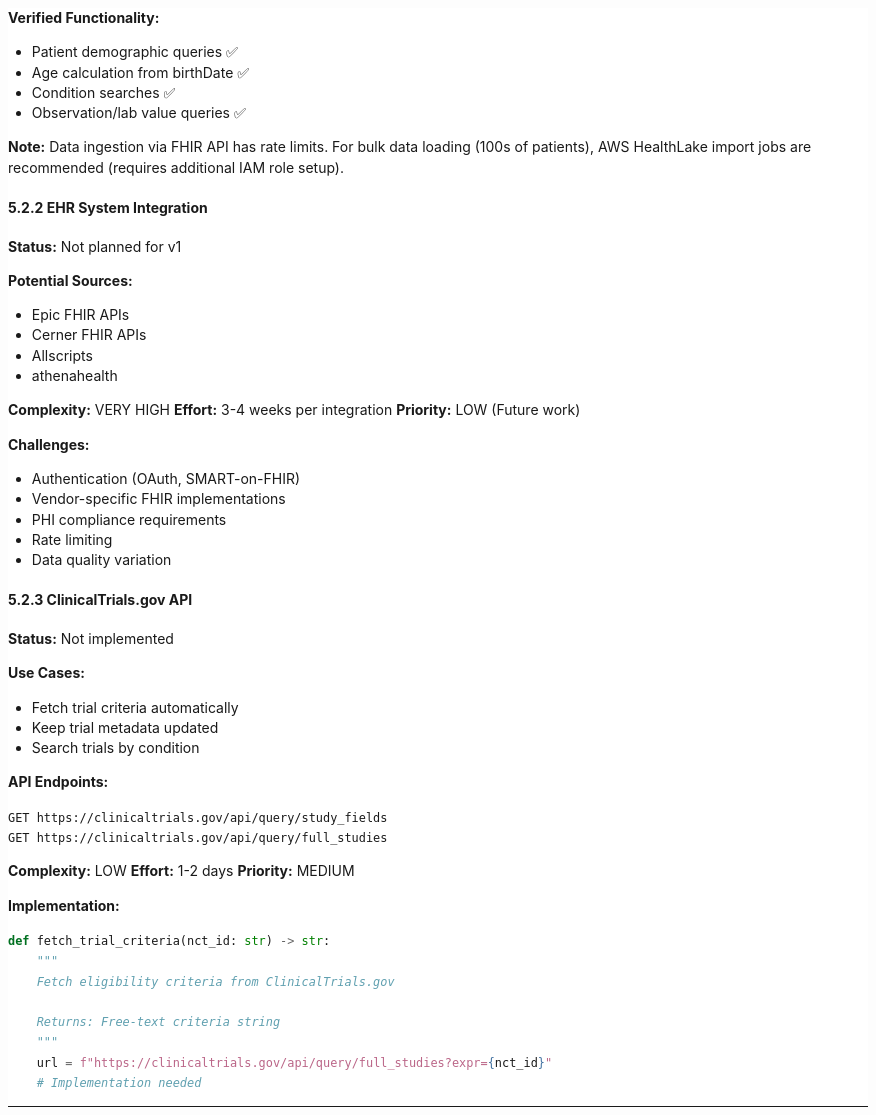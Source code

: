 **Verified Functionality:**
- Patient demographic queries ✅
- Age calculation from birthDate ✅
- Condition searches ✅
- Observation/lab value queries ✅

**Note:** Data ingestion via FHIR API has rate limits. For bulk data loading (100s of patients), AWS HealthLake import jobs are recommended (requires additional IAM role setup).

#### 5.2.2 EHR System Integration

**Status:** Not planned for v1

**Potential Sources:**
- Epic FHIR APIs
- Cerner FHIR APIs
- Allscripts
- athenahealth

**Complexity:** VERY HIGH
**Effort:** 3-4 weeks per integration
**Priority:** LOW (Future work)

**Challenges:**
- Authentication (OAuth, SMART-on-FHIR)
- Vendor-specific FHIR implementations
- PHI compliance requirements
- Rate limiting
- Data quality variation

#### 5.2.3 ClinicalTrials.gov API

**Status:** Not implemented

**Use Cases:**
- Fetch trial criteria automatically
- Keep trial metadata updated
- Search trials by condition

**API Endpoints:**
```
GET https://clinicaltrials.gov/api/query/study_fields
GET https://clinicaltrials.gov/api/query/full_studies
```

**Complexity:** LOW
**Effort:** 1-2 days
**Priority:** MEDIUM

**Implementation:**
```python
def fetch_trial_criteria(nct_id: str) -> str:
    """
    Fetch eligibility criteria from ClinicalTrials.gov

    Returns: Free-text criteria string
    """
    url = f"https://clinicaltrials.gov/api/query/full_studies?expr={nct_id}"
    # Implementation needed
```

---